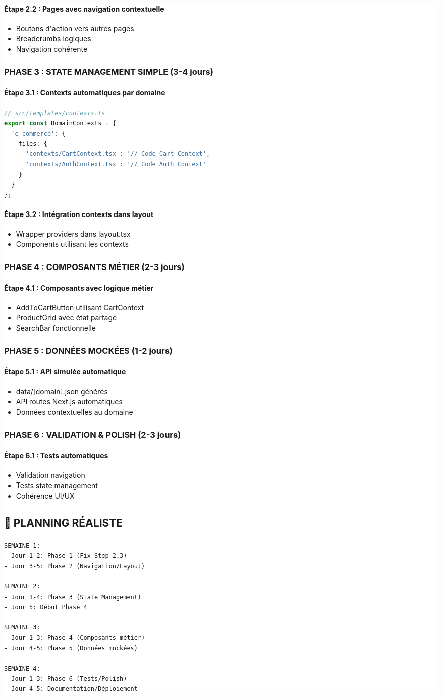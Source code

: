 #### Étape 2.2 : Pages avec navigation contextuelle
- Boutons d'action vers autres pages
- Breadcrumbs logiques
- Navigation cohérente

### PHASE 3 : STATE MANAGEMENT SIMPLE (3-4 jours)

#### Étape 3.1 : Contexts automatiques par domaine
```typescript
// src/templates/contexts.ts
export const DomainContexts = {
  'e-commerce': {
    files: {
      'contexts/CartContext.tsx': '// Code Cart Context',
      'contexts/AuthContext.tsx': '// Code Auth Context'
    }
  }
};
```

#### Étape 3.2 : Intégration contexts dans layout
- Wrapper providers dans layout.tsx
- Components utilisant les contexts

### PHASE 4 : COMPOSANTS MÉTIER (2-3 jours)

#### Étape 4.1 : Composants avec logique métier
- AddToCartButton utilisant CartContext
- ProductGrid avec état partagé
- SearchBar fonctionnelle

### PHASE 5 : DONNÉES MOCKÉES (1-2 jours)

#### Étape 5.1 : API simulée automatique
- data/[domain].json générés
- API routes Next.js automatiques
- Données contextuelles au domaine

### PHASE 6 : VALIDATION & POLISH (2-3 jours)

#### Étape 6.1 : Tests automatiques
- Validation navigation
- Tests state management
- Cohérence UI/UX

## 📅 PLANNING RÉALISTE

```
SEMAINE 1:
- Jour 1-2: Phase 1 (Fix Step 2.3)
- Jour 3-5: Phase 2 (Navigation/Layout)

SEMAINE 2:
- Jour 1-4: Phase 3 (State Management)
- Jour 5: Début Phase 4

SEMAINE 3:
- Jour 1-3: Phase 4 (Composants métier)
- Jour 4-5: Phase 5 (Données mockées)

SEMAINE 4:
- Jour 1-3: Phase 6 (Tests/Polish)
- Jour 4-5: Documentation/Déploiement
```
